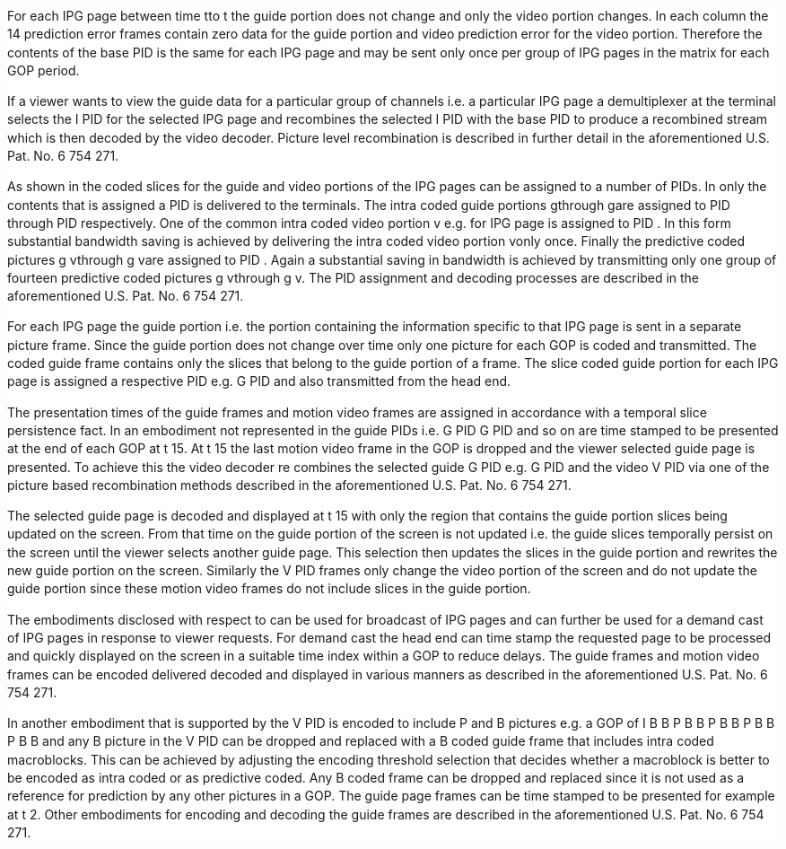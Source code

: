For each IPG page between time tto t the guide portion does not change and only the video portion changes. In each column the 14 prediction error frames contain zero data for the guide portion and video prediction error for the video portion. Therefore the contents of the base PID is the same for each IPG page and may be sent only once per group of IPG pages in the matrix for each GOP period.

If a viewer wants to view the guide data for a particular group of channels i.e. a particular IPG page a demultiplexer at the terminal selects the I PID for the selected IPG page and recombines the selected I PID with the base PID to produce a recombined stream which is then decoded by the video decoder. Picture level recombination is described in further detail in the aforementioned U.S. Pat. No. 6 754 271.

As shown in the coded slices for the guide and video portions of the IPG pages can be assigned to a number of PIDs. In only the contents that is assigned a PID is delivered to the terminals. The intra coded guide portions gthrough gare assigned to PID through PID respectively. One of the common intra coded video portion v e.g. for IPG page is assigned to PID . In this form substantial bandwidth saving is achieved by delivering the intra coded video portion vonly once. Finally the predictive coded pictures g vthrough g vare assigned to PID . Again a substantial saving in bandwidth is achieved by transmitting only one group of fourteen predictive coded pictures g vthrough g v. The PID assignment and decoding processes are described in the aforementioned U.S. Pat. No. 6 754 271.

For each IPG page the guide portion i.e. the portion containing the information specific to that IPG page is sent in a separate picture frame. Since the guide portion does not change over time only one picture for each GOP is coded and transmitted. The coded guide frame contains only the slices that belong to the guide portion of a frame. The slice coded guide portion for each IPG page is assigned a respective PID e.g. G PID and also transmitted from the head end.

The presentation times of the guide frames and motion video frames are assigned in accordance with a temporal slice persistence fact. In an embodiment not represented in the guide PIDs i.e. G PID G PID and so on are time stamped to be presented at the end of each GOP at t 15. At t 15 the last motion video frame in the GOP is dropped and the viewer selected guide page is presented. To achieve this the video decoder re combines the selected guide G PID e.g. G PID and the video V PID via one of the picture based recombination methods described in the aforementioned U.S. Pat. No. 6 754 271.

The selected guide page is decoded and displayed at t 15 with only the region that contains the guide portion slices being updated on the screen. From that time on the guide portion of the screen is not updated i.e. the guide slices temporally persist on the screen until the viewer selects another guide page. This selection then updates the slices in the guide portion and rewrites the new guide portion on the screen. Similarly the V PID frames only change the video portion of the screen and do not update the guide portion since these motion video frames do not include slices in the guide portion.

The embodiments disclosed with respect to can be used for broadcast of IPG pages and can further be used for a demand cast of IPG pages in response to viewer requests. For demand cast the head end can time stamp the requested page to be processed and quickly displayed on the screen in a suitable time index within a GOP to reduce delays. The guide frames and motion video frames can be encoded delivered decoded and displayed in various manners as described in the aforementioned U.S. Pat. No. 6 754 271.

In another embodiment that is supported by the V PID is encoded to include P and B pictures e.g. a GOP of I B B P B B P B B P B B P B B and any B picture in the V PID can be dropped and replaced with a B coded guide frame that includes intra coded macroblocks. This can be achieved by adjusting the encoding threshold selection that decides whether a macroblock is better to be encoded as intra coded or as predictive coded. Any B coded frame can be dropped and replaced since it is not used as a reference for prediction by any other pictures in a GOP. The guide page frames can be time stamped to be presented for example at t 2. Other embodiments for encoding and decoding the guide frames are described in the aforementioned U.S. Pat. No. 6 754 271.

